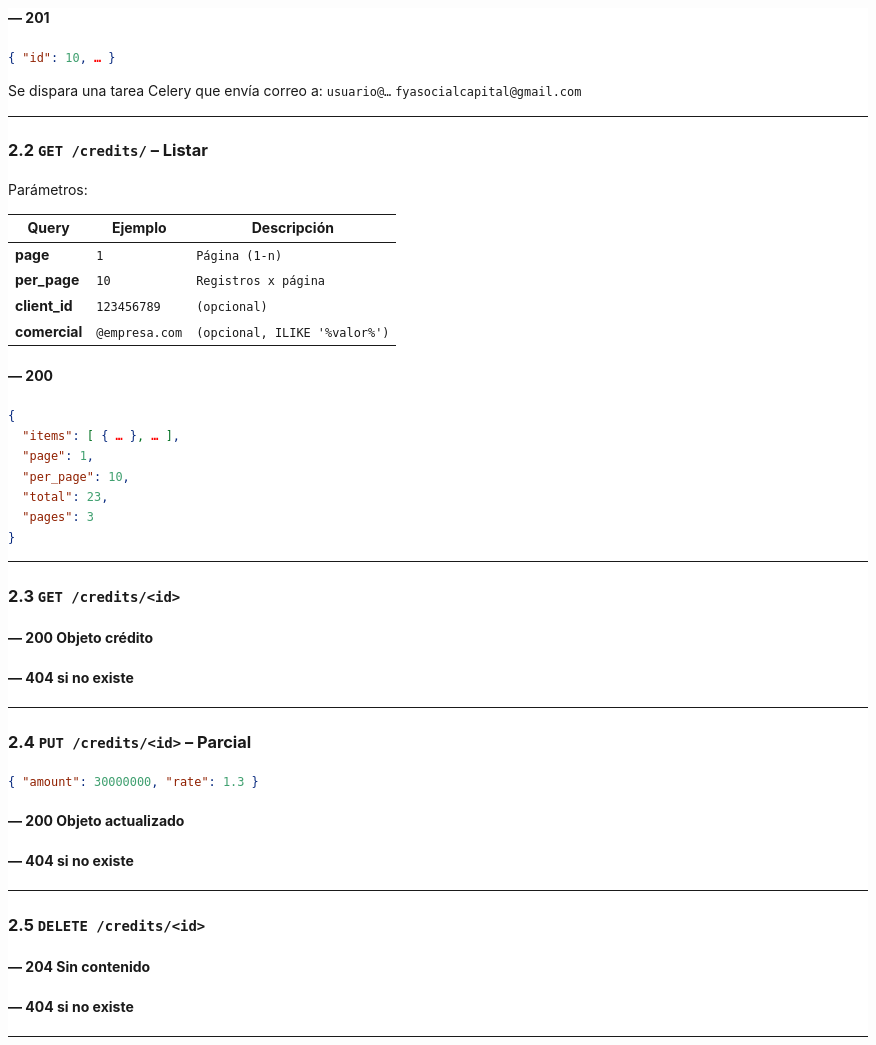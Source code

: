 #### — 201
```json
{ "id": 10, … }
```
Se dispara una tarea Celery que envía correo a:
`usuario@…`
`fyasocialcapital@gmail.com`

---
### 2.2 `GET /credits/` – Listar

Parámetros:

| Query         | Ejemplo        | Descripción                   |
| ------------- | -------------- | ----------------------------- |
| **page**      | `1`            | `Página (1-n)`                |
| **per_page**  | `10`           | `Registros x página`          |
| **client_id** | `123456789`    | `(opcional)`                  |
| **comercial** | `@empresa.com` | `(opcional, ILIKE '%valor%')` |

#### — 200
```json
{
  "items": [ { … }, … ],
  "page": 1,
  "per_page": 10,
  "total": 23,
  "pages": 3
}
```


---
### 2.3 `GET /credits/<id>`
#### — 200 Objeto crédito
#### — 404 si no existe


---
### 2.4 `PUT /credits/<id>` – Parcial
```json
{ "amount": 30000000, "rate": 1.3 }
```
#### — 200 Objeto actualizado
#### — 404 si no existe

---
### 2.5 `DELETE /credits/<id>`
#### — 204 Sin contenido
#### — 404 si no existe

---